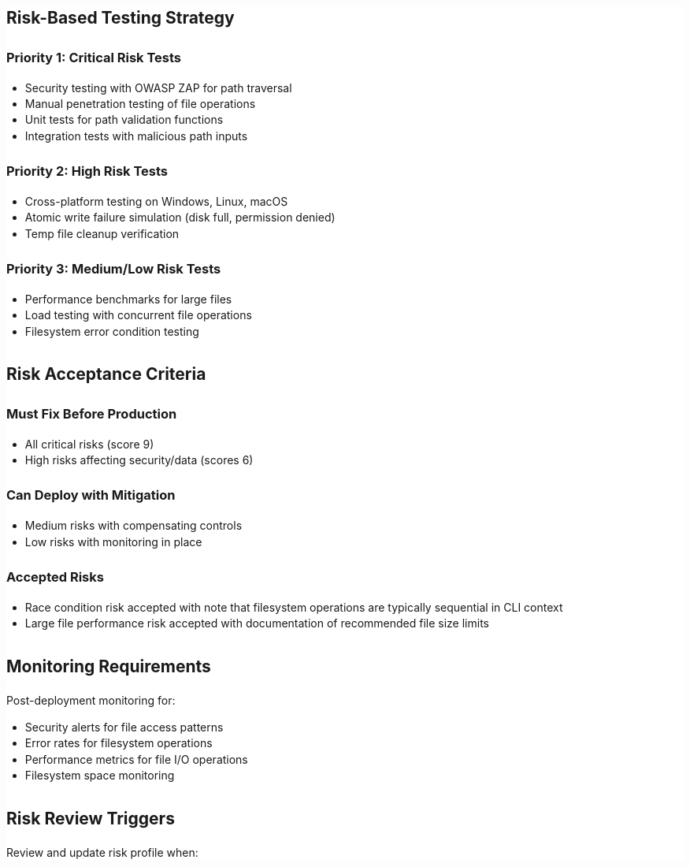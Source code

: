 ## Risk-Based Testing Strategy

### Priority 1: Critical Risk Tests

- Security testing with OWASP ZAP for path traversal
- Manual penetration testing of file operations
- Unit tests for path validation functions
- Integration tests with malicious path inputs

### Priority 2: High Risk Tests

- Cross-platform testing on Windows, Linux, macOS
- Atomic write failure simulation (disk full, permission denied)
- Temp file cleanup verification

### Priority 3: Medium/Low Risk Tests

- Performance benchmarks for large files
- Load testing with concurrent file operations
- Filesystem error condition testing

## Risk Acceptance Criteria

### Must Fix Before Production

- All critical risks (score 9)
- High risks affecting security/data (scores 6)

### Can Deploy with Mitigation

- Medium risks with compensating controls
- Low risks with monitoring in place

### Accepted Risks

- Race condition risk accepted with note that filesystem operations are typically sequential in CLI context
- Large file performance risk accepted with documentation of recommended file size limits

## Monitoring Requirements

Post-deployment monitoring for:

- Security alerts for file access patterns
- Error rates for filesystem operations
- Performance metrics for file I/O operations
- Filesystem space monitoring

## Risk Review Triggers

Review and update risk profile when:
